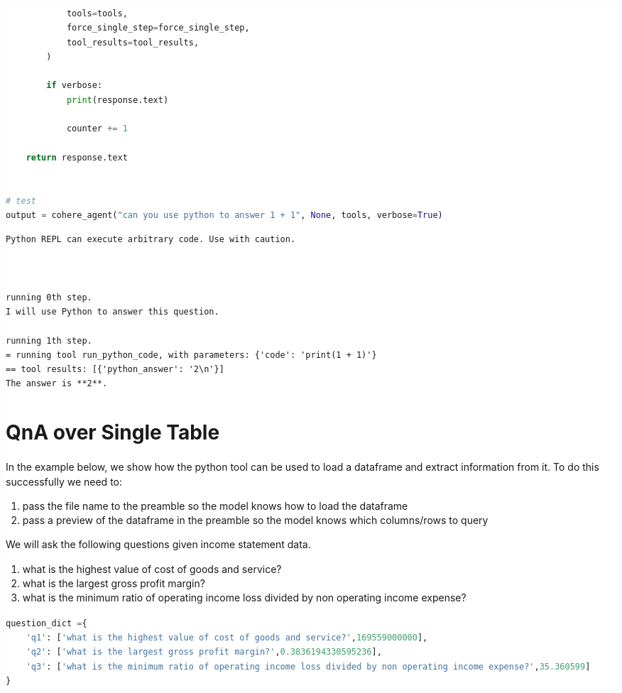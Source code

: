 ```python
            tools=tools,
            force_single_step=force_single_step,
            tool_results=tool_results,
        )

        if verbose:
            print(response.text)

            counter += 1

    return response.text


# test
output = cohere_agent("can you use python to answer 1 + 1", None, tools, verbose=True)
```

    Python REPL can execute arbitrary code. Use with caution.


    
    running 0th step.
    I will use Python to answer this question.
    
    running 1th step.
    = running tool run_python_code, with parameters: {'code': 'print(1 + 1)'}
    == tool results: [{'python_answer': '2\n'}]
    The answer is **2**.


<a id="qna_over_single_table"></a>

# QnA over Single Table 

In the example below, we show how the python tool can be used to load a dataframe and extract information from it. To do this successfully we need to:

1) pass the file name to the preamble so the model knows how to load the dataframe
2) pass a preview of the dataframe in the preamble so the model knows which columns/rows to query

We will ask the following questions given income statement data. 
1. what is the highest value of cost of goods and service?
2. what is the largest gross profit margin?
3. what is the minimum ratio of operating income loss divided by non operating income expense? 


```python
question_dict ={
    'q1': ['what is the highest value of cost of goods and service?',169559000000],
    'q2': ['what is the largest gross profit margin?',0.3836194330595236],
    'q3': ['what is the minimum ratio of operating income loss divided by non operating income expense?',35.360599]
}
```

